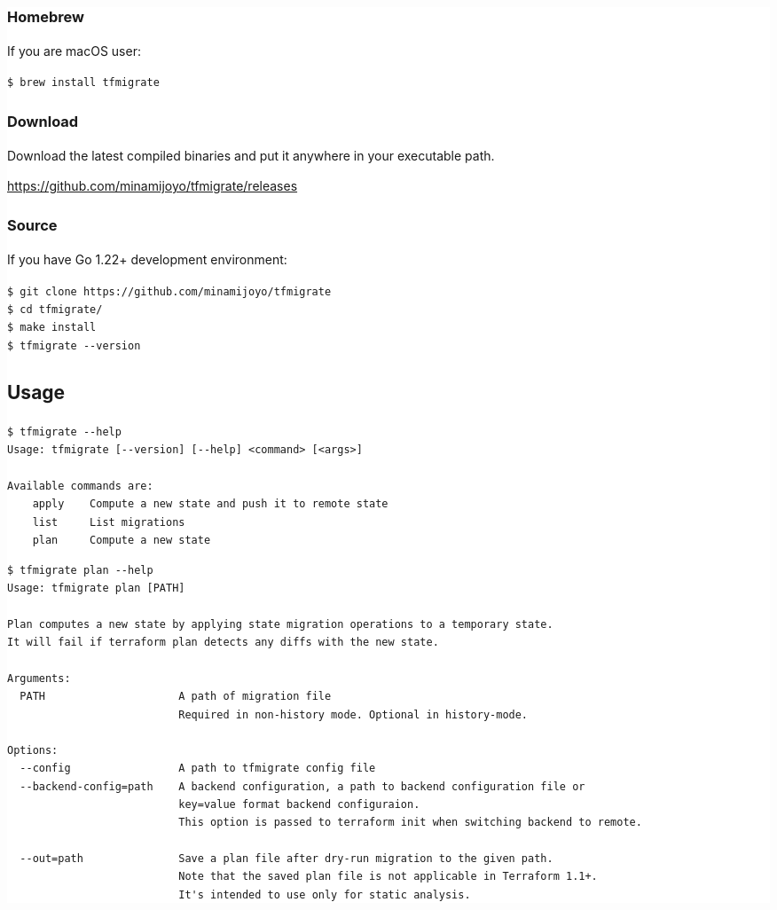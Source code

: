 ### Homebrew

If you are macOS user:

```
$ brew install tfmigrate
```

### Download

Download the latest compiled binaries and put it anywhere in your executable path.

https://github.com/minamijoyo/tfmigrate/releases

### Source

If you have Go 1.22+ development environment:

```
$ git clone https://github.com/minamijoyo/tfmigrate
$ cd tfmigrate/
$ make install
$ tfmigrate --version
```

## Usage

```
$ tfmigrate --help
Usage: tfmigrate [--version] [--help] <command> [<args>]

Available commands are:
    apply    Compute a new state and push it to remote state
    list     List migrations
    plan     Compute a new state
```

```
$ tfmigrate plan --help
Usage: tfmigrate plan [PATH]

Plan computes a new state by applying state migration operations to a temporary state.
It will fail if terraform plan detects any diffs with the new state.

Arguments:
  PATH                     A path of migration file
                           Required in non-history mode. Optional in history-mode.

Options:
  --config                 A path to tfmigrate config file
  --backend-config=path    A backend configuration, a path to backend configuration file or
                           key=value format backend configuraion.
                           This option is passed to terraform init when switching backend to remote.

  --out=path               Save a plan file after dry-run migration to the given path.
                           Note that the saved plan file is not applicable in Terraform 1.1+.
                           It's intended to use only for static analysis.
```
